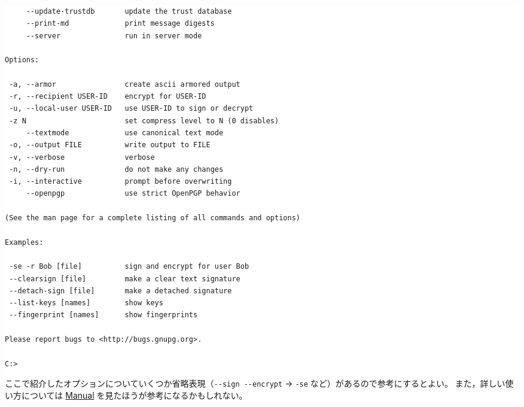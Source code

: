 ```shell
     --update-trustdb       update the trust database
     --print-md             print message digests
     --server               run in server mode

Options:

 -a, --armor                create ascii armored output
 -r, --recipient USER-ID    encrypt for USER-ID
 -u, --local-user USER-ID   use USER-ID to sign or decrypt
 -z N                       set compress level to N (0 disables)
     --textmode             use canonical text mode
 -o, --output FILE          write output to FILE
 -v, --verbose              verbose
 -n, --dry-run              do not make any changes
 -i, --interactive          prompt before overwriting
     --openpgp              use strict OpenPGP behavior

(See the man page for a complete listing of all commands and options)

Examples:

 -se -r Bob [file]          sign and encrypt for user Bob
 --clearsign [file]         make a clear text signature
 --detach-sign [file]       make a detached signature
 --list-keys [names]        show keys
 --fingerprint [names]      show fingerprints

Please report bugs to <http://bugs.gnupg.org>.

C:>
```

ここで紹介したオプションについていくつか省略表現（`--sign --encrypt` → `-se` など）があるので参考にするとよい。
また，詳しい使い方については [Manual](https://www.gnupg.org/documentation/manuals.html) を見たほうが参考になるかもしれない。



[GnuPG]: https://www.gnupg.org/ "GnuPG.org"
[RFC6637]: http://tools.ietf.org/html/rfc6637 "Elliptic Curve Cryptography (ECC) in OpenPGP"
[RFC5639]: http://tools.ietf.org/html/rfc5639 "Elliptic Curve Cryptography (ECC) Brainpool Standard Curves and Curve Generation"
[Brainpool]: http://www.ecc-brainpool.org/ "ECC-Brainpool"
[FIPS PUB 186-4]: http://nvlpubs.nist.gov/nistpubs/FIPS/NIST.FIPS.186-4.pdf "Digital Signature Standard (DSS)"
[pgpdump]: http://www.mew.org/~kazu/proj/pgpdump/ "pgpdump"